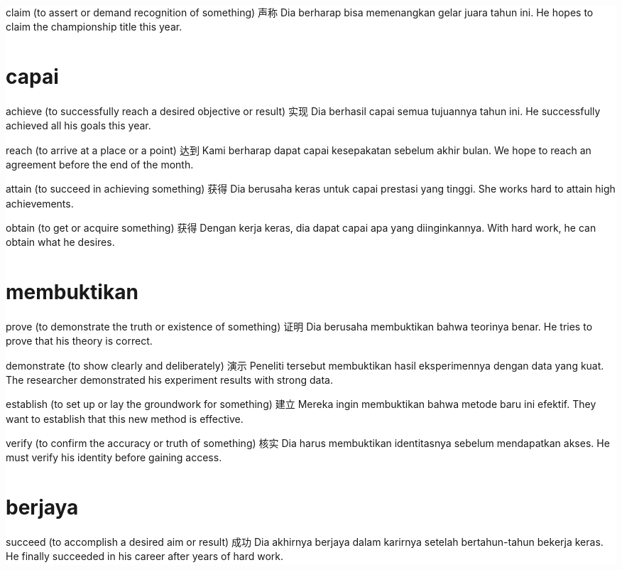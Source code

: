 claim (to assert or demand recognition of something)
声称
Dia berharap bisa memenangkan gelar juara tahun ini.
He hopes to claim the championship title this year.

# capai

achieve (to successfully reach a desired objective or result)
实现
Dia berhasil capai semua tujuannya tahun ini.
He successfully achieved all his goals this year.

reach (to arrive at a place or a point)
达到
Kami berharap dapat capai kesepakatan sebelum akhir bulan.
We hope to reach an agreement before the end of the month.

attain (to succeed in achieving something)
获得
Dia berusaha keras untuk capai prestasi yang tinggi.
She works hard to attain high achievements.

obtain (to get or acquire something)
获得
Dengan kerja keras, dia dapat capai apa yang diinginkannya.
With hard work, he can obtain what he desires.

# membuktikan

prove (to demonstrate the truth or existence of something)
证明
Dia berusaha membuktikan bahwa teorinya benar.
He tries to prove that his theory is correct.

demonstrate (to show clearly and deliberately)
演示
Peneliti tersebut membuktikan hasil eksperimennya dengan data yang kuat.
The researcher demonstrated his experiment results with strong data.

establish (to set up or lay the groundwork for something)
建立
Mereka ingin membuktikan bahwa metode baru ini efektif.
They want to establish that this new method is effective.

verify (to confirm the accuracy or truth of something)
核实
Dia harus membuktikan identitasnya sebelum mendapatkan akses.
He must verify his identity before gaining access.

# berjaya

succeed (to accomplish a desired aim or result)
成功
Dia akhirnya berjaya dalam karirnya setelah bertahun-tahun bekerja keras.
He finally succeeded in his career after years of hard work.
